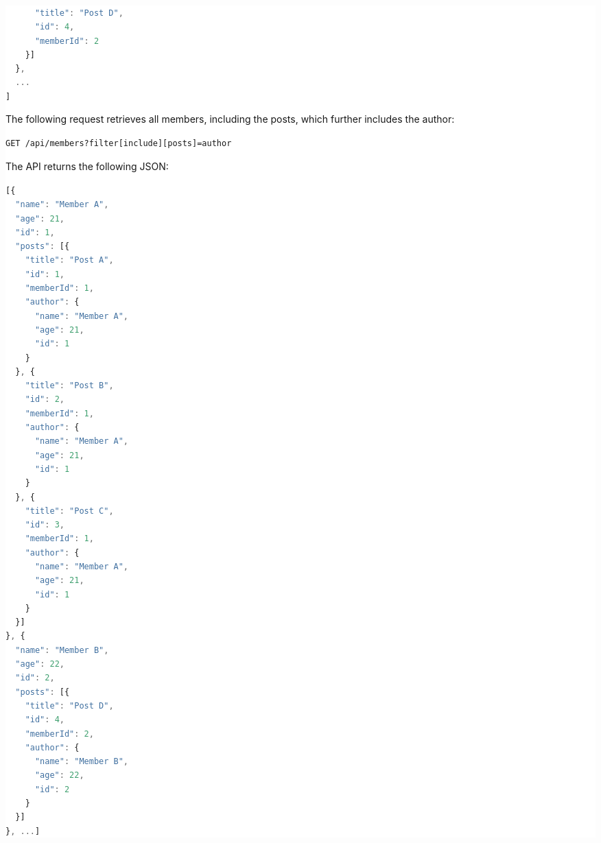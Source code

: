 ```js
      "title": "Post D",
      "id": 4,
      "memberId": 2
    }]
  },
  ...
]
```

The following request retrieves all members, including the posts, which further includes the author:

`GET /api/members?filter[include][posts]=author`

The API returns the following JSON:

```js
[{
  "name": "Member A",
  "age": 21,
  "id": 1,
  "posts": [{
    "title": "Post A",
    "id": 1,
    "memberId": 1,
    "author": {
      "name": "Member A",
      "age": 21,
      "id": 1
    }
  }, {
    "title": "Post B",
    "id": 2,
    "memberId": 1,
    "author": {
      "name": "Member A",
      "age": 21,
      "id": 1
    }
  }, {
    "title": "Post C",
    "id": 3,
    "memberId": 1,
    "author": {
      "name": "Member A",
      "age": 21,
      "id": 1
    }
  }]
}, {
  "name": "Member B",
  "age": 22,
  "id": 2,
  "posts": [{
    "title": "Post D",
    "id": 4,
    "memberId": 2,
    "author": {
      "name": "Member B",
      "age": 22,
      "id": 2
    }
  }]
}, ...]
```
